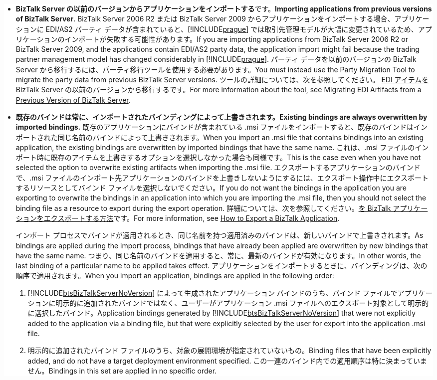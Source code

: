 -   <span data-ttu-id="9804f-122">**BizTalk Server の以前のバージョンからアプリケーションをインポートする**です。</span><span class="sxs-lookup"><span data-stu-id="9804f-122">**Importing applications from previous versions of BizTalk Server**.</span></span> <span data-ttu-id="9804f-123">BizTalk Server 2006 R2 または BizTalk Server 2009 からアプリケーションをインポートする場合、アプリケーションに EDI/AS2 パーティ データが含まれていると、[!INCLUDE[prague](../includes/prague-md.md)] では取引先管理モデルが大幅に変更されているため、アプリケーションのインポートが失敗する可能性があります。</span><span class="sxs-lookup"><span data-stu-id="9804f-123">If you are importing applications from BizTalk Server 2006 R2 or BizTalk Server 2009, and the applications contain EDI/AS2 party data, the application import might fail because the trading partner management model has changed considerably in [!INCLUDE[prague](../includes/prague-md.md)].</span></span> <span data-ttu-id="9804f-124">パーティ データを以前のバージョンの BizTalk Server から移行するには、パーティ移行ツールを使用する必要があります。</span><span class="sxs-lookup"><span data-stu-id="9804f-124">You must instead use the Party Migration Tool to migrate the party data from previous BizTalk Server versions.</span></span> <span data-ttu-id="9804f-125">ツールの詳細については、次を参照してください。 [EDI アイテムを BizTalk Server の以前のバージョンから移行する](http://msdn.microsoft.com/library/b956a97e-03d0-47ea-a2ce-c07a339c0f2c)です。</span><span class="sxs-lookup"><span data-stu-id="9804f-125">For more information about the tool, see [Migrating EDI Artifacts from a Previous Version of BizTalk Server](http://msdn.microsoft.com/library/b956a97e-03d0-47ea-a2ce-c07a339c0f2c).</span></span>  
  
-   <span data-ttu-id="9804f-126">**既存のバインドは常に、インポートされたバインディングによって上書きされます。**</span><span class="sxs-lookup"><span data-stu-id="9804f-126">**Existing bindings are always overwritten by imported bindings.**</span></span> <span data-ttu-id="9804f-127">既存のアプリケーションにバインドが含まれている .msi ファイルをインポートすると、既存のバインドはインポートされた同じ名前のバインドによって上書きされます。</span><span class="sxs-lookup"><span data-stu-id="9804f-127">When you import an .msi file that contains bindings into an existing application, the existing bindings are overwritten by imported bindings that have the same name.</span></span> <span data-ttu-id="9804f-128">これは、.msi ファイルのインポート時に既存のアイテムを上書きするオプションを選択しなかった場合も同様です。</span><span class="sxs-lookup"><span data-stu-id="9804f-128">This is the case even when you have not selected the option to overwrite existing artifacts when importing the .msi file.</span></span> <span data-ttu-id="9804f-129">エクスポートするアプリケーションのバインドで、.msi ファイルのインポート先アプリケーションのバインドを上書きしないようにするには、エクスポート操作中にエクスポートするリソースとしてバインド ファイルを選択しないでください。</span><span class="sxs-lookup"><span data-stu-id="9804f-129">If you do not want the bindings in the application you are exporting to overwrite the bindings in an application into which you are importing the .msi file, then you should not select the binding file as a resource to export during the export operation.</span></span> <span data-ttu-id="9804f-130">詳細については、次を参照してください。[を BizTalk アプリケーションをエクスポートする方法](../core/how-to-export-a-biztalk-application.md)です。</span><span class="sxs-lookup"><span data-stu-id="9804f-130">For more information, see [How to Export a BizTalk Application](../core/how-to-export-a-biztalk-application.md).</span></span>  
  
     <span data-ttu-id="9804f-131">インポート プロセスでバインドが適用されるとき、同じ名前を持つ適用済みのバインドは、新しいバインドで上書きされます。</span><span class="sxs-lookup"><span data-stu-id="9804f-131">As bindings are applied during the import process, bindings that have already been applied are overwritten by new bindings that have the same name.</span></span> <span data-ttu-id="9804f-132">つまり、同じ名前のバインドを適用すると、常に、最新のバインドが有効になります。</span><span class="sxs-lookup"><span data-stu-id="9804f-132">In other words, the last binding of a particular name to be applied takes effect.</span></span> <span data-ttu-id="9804f-133">アプリケーションをインポートするときに、バインディングは、次の順序で適用されます。</span><span class="sxs-lookup"><span data-stu-id="9804f-133">When you import an application, bindings are applied in the following order:</span></span>  
  
    1.  <span data-ttu-id="9804f-134">[!INCLUDE[btsBizTalkServerNoVersion](../includes/btsbiztalkservernoversion-md.md)] によって生成されたアプリケーション バインドのうち、バインド ファイルでアプリケーションに明示的に追加されたバインドではなく、ユーザーがアプリケーション .msi ファイルへのエクスポート対象として明示的に選択したバインド。</span><span class="sxs-lookup"><span data-stu-id="9804f-134">Application bindings generated by [!INCLUDE[btsBizTalkServerNoVersion](../includes/btsbiztalkservernoversion-md.md)] that were not explicitly added to the application via a binding file, but that were explicitly selected by the user for export into the application .msi file.</span></span>  
  
    2.  <span data-ttu-id="9804f-135">明示的に追加されたバインド ファイルのうち、対象の展開環境が指定されていないもの。</span><span class="sxs-lookup"><span data-stu-id="9804f-135">Binding files that have been explicitly added, and do not have a target deployment environment specified.</span></span> <span data-ttu-id="9804f-136">この一連のバインド内での適用順序は特に決まっていません。</span><span class="sxs-lookup"><span data-stu-id="9804f-136">Bindings in this set are applied in no specific order.</span></span>  
  